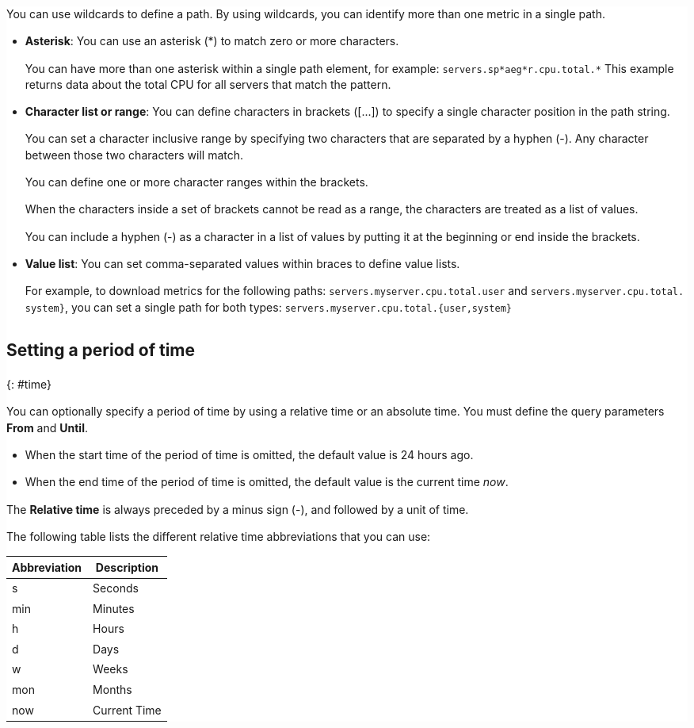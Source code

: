 You can use wildcards to define a path. By using wildcards, you can identify more than one metric in a single path. 

* **Asterisk**: You can use an asterisk (*) to match zero or more characters. 

    You can have more than one asterisk within a single path element, for example: `servers.sp*aeg*r.cpu.total.*` This example returns data about the total CPU for all servers that match the pattern.

* **Character list or range**: You can define characters in brackets ([...]) to specify a single character position in the path string. 

    You can set a character inclusive range by specifying two characters that are separated by a hyphen (-). Any character between those two characters will match. 
	
	You can define one or more character ranges within the brackets. 
	
	When the characters inside a set of brackets cannot be read as a range, the characters are treated as a list of values. 
	
	You can include a hyphen (-) as a character in a list of values by putting it at the beginning or end inside the brackets.

* **Value list**: You can set comma-separated values within braces to define value lists. 

    For example, to download metrics for the following paths: `servers.myserver.cpu.total.user` and `servers.myserver.cpu.total.system}`, you can set a single path for both types: `servers.myserver.cpu.total.{user,system}`



## Setting a period of time
{: #time}

You can optionally specify a period of time by using a relative time or an absolute time. You must define the query parameters **From** and **Until**.  

* When the start time of the period of time is omitted, the default value is 24 hours ago. 

* When the end time of the period of time is omitted, the default value is the current time *now*.

The **Relative time** is always preceded by a minus sign (-), and followed by a unit of time. 

The following table lists the different relative time abbreviations that you can use:


| Abbreviation | Description |
|--------------|-------------|
| s            | Seconds     |
| min          | Minutes     |
| h            | Hours       |
| d            | Days        |
| w            | Weeks       |
| mon          | Months      |
| now          | Current Time |
